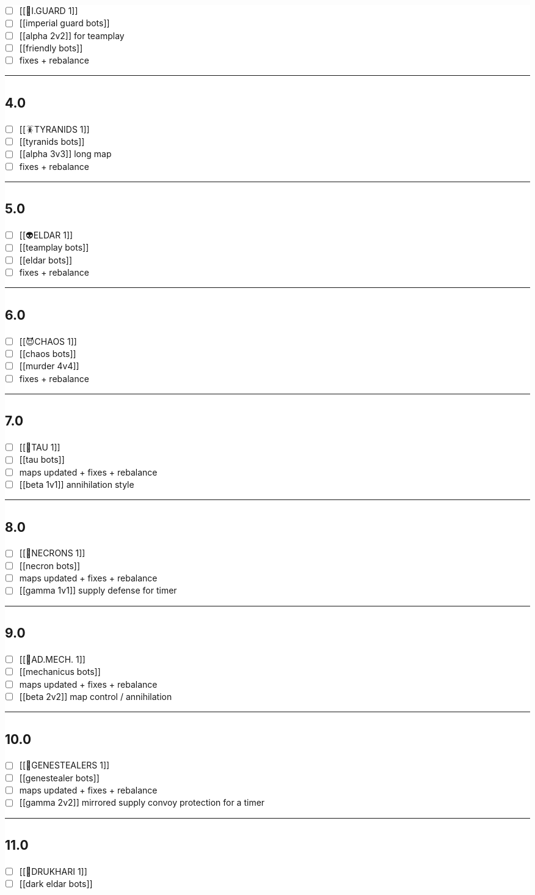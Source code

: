 - [ ] [[🫡I.GUARD 1]]
- [ ] [[imperial guard bots]]
- [ ] [[alpha 2v2]] for teamplay
- [ ] [[friendly bots]]
- [ ]  fixes + rebalance
---
## 4.0

- [ ] [[🪳TYRANIDS 1]]
- [ ] [[tyranids bots]]
- [ ] [[alpha 3v3]] long map
- [ ]  fixes + rebalance
---
## 5.0

- [ ] [[👽ELDAR 1]]
- [ ] [[teamplay bots]]
- [ ] [[eldar bots]]
- [ ]  fixes + rebalance
---
## 6.0

- [ ] [[😈CHAOS 1]]
- [ ] [[chaos bots]]
- [ ] [[murder 4v4]]
- [ ]  fixes + rebalance
---
## 7.0

- [ ] [[🎎TAU 1]]
- [ ] [[tau bots]]
- [ ] maps updated + fixes + rebalance
- [ ] [[beta 1v1]] annihilation style
---
## 8.0
- [ ] [[🤖NECRONS 1]] 
- [ ] [[necron bots]]
- [ ] maps updated + fixes + rebalance
- [ ] [[gamma 1v1]] supply defense for timer
---
## 9.0
- [ ] [[🔩AD.MECH. 1]]
- [ ] [[mechanicus bots]]
- [ ] maps updated + fixes + rebalance
- [ ] [[beta 2v2]] map control / annihilation
---
## 10.0
- [ ] [[🧬GENESTEALERS 1]] 
- [ ] [[genestealer bots]]
- [ ] maps updated + fixes + rebalance
- [ ] [[gamma 2v2]] mirrored supply convoy protection for a timer
---
## 11.0
- [ ] [[💉DRUKHARI 1]] 
- [ ] [[dark eldar bots]]